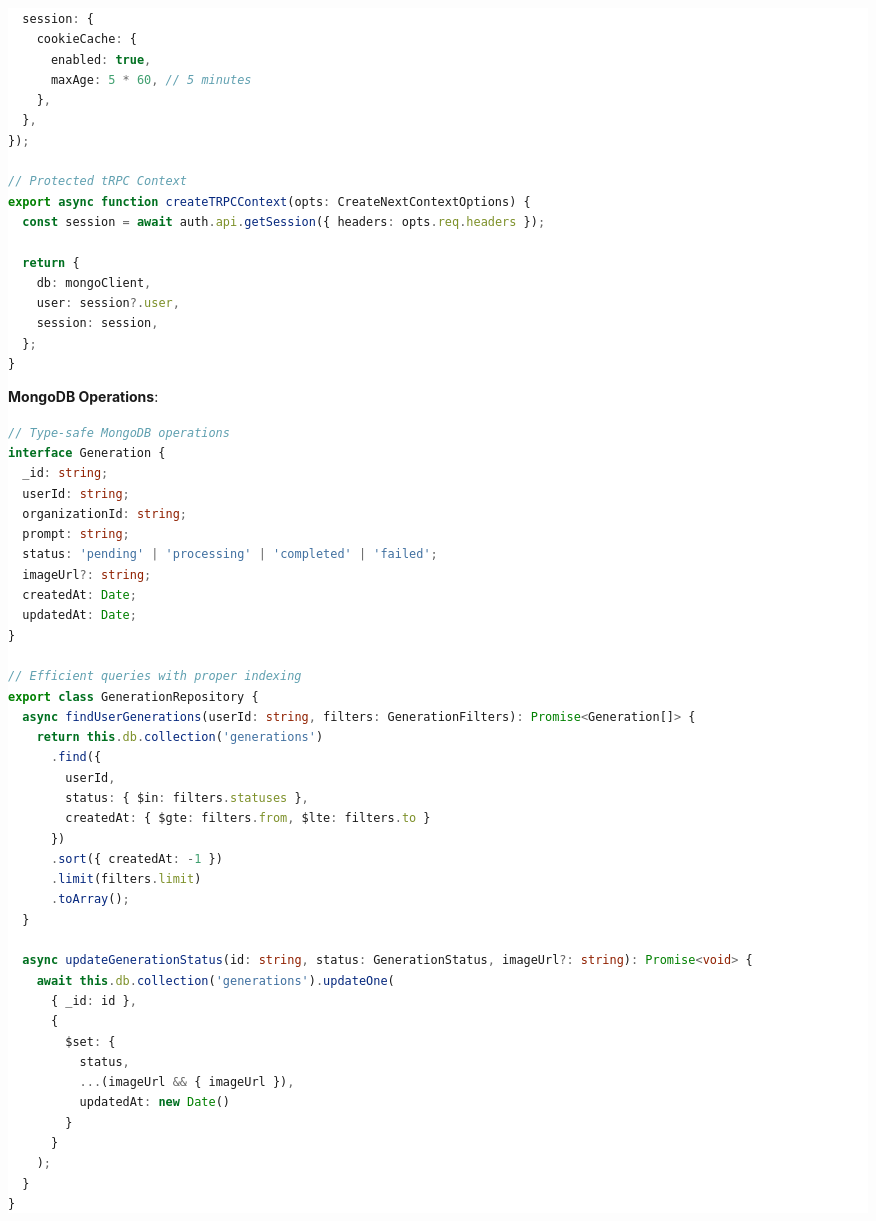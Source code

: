 ```typescript
  session: {
    cookieCache: {
      enabled: true,
      maxAge: 5 * 60, // 5 minutes
    },
  },
});

// Protected tRPC Context
export async function createTRPCContext(opts: CreateNextContextOptions) {
  const session = await auth.api.getSession({ headers: opts.req.headers });
  
  return {
    db: mongoClient,
    user: session?.user,
    session: session,
  };
}
```

**MongoDB Operations**:
```typescript
// Type-safe MongoDB operations
interface Generation {
  _id: string;
  userId: string;
  organizationId: string;
  prompt: string;
  status: 'pending' | 'processing' | 'completed' | 'failed';
  imageUrl?: string;
  createdAt: Date;
  updatedAt: Date;
}

// Efficient queries with proper indexing
export class GenerationRepository {
  async findUserGenerations(userId: string, filters: GenerationFilters): Promise<Generation[]> {
    return this.db.collection('generations')
      .find({ 
        userId,
        status: { $in: filters.statuses },
        createdAt: { $gte: filters.from, $lte: filters.to }
      })
      .sort({ createdAt: -1 })
      .limit(filters.limit)
      .toArray();
  }
  
  async updateGenerationStatus(id: string, status: GenerationStatus, imageUrl?: string): Promise<void> {
    await this.db.collection('generations').updateOne(
      { _id: id },
      { 
        $set: { 
          status, 
          ...(imageUrl && { imageUrl }),
          updatedAt: new Date()
        }
      }
    );
  }
}
```
